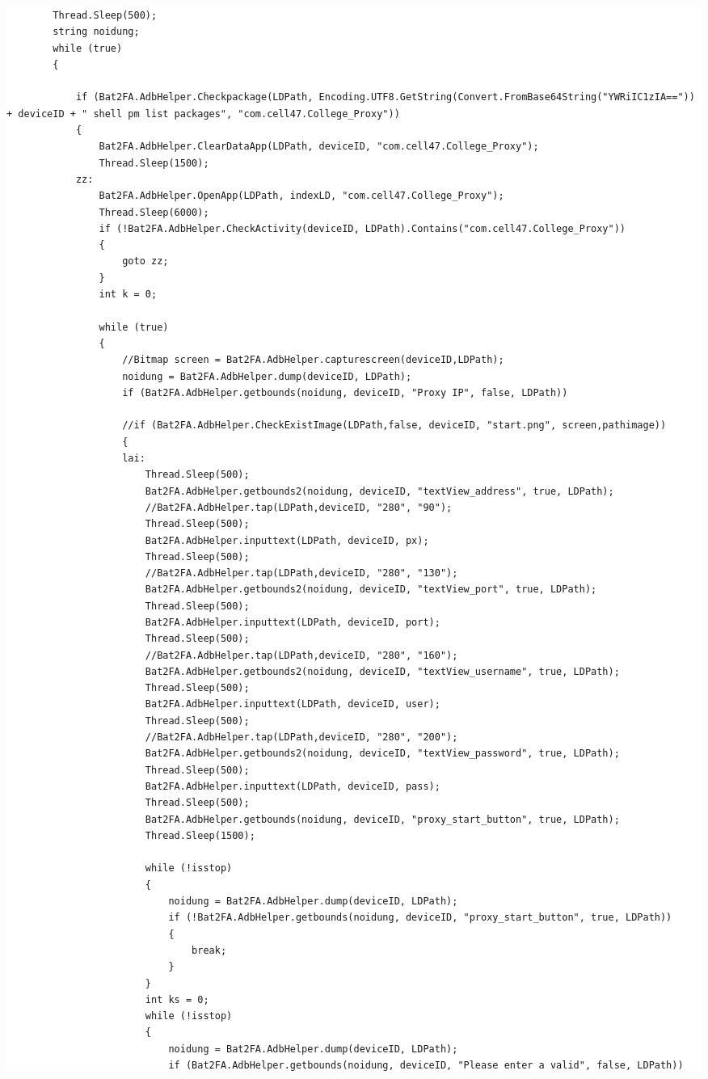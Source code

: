             Thread.Sleep(500);
            string noidung;
            while (true)
            {

                if (Bat2FA.AdbHelper.Checkpackage(LDPath, Encoding.UTF8.GetString(Convert.FromBase64String("YWRiIC1zIA==")) + deviceID + " shell pm list packages", "com.cell47.College_Proxy"))
                {
                    Bat2FA.AdbHelper.ClearDataApp(LDPath, deviceID, "com.cell47.College_Proxy");
                    Thread.Sleep(1500);
                zz:
                    Bat2FA.AdbHelper.OpenApp(LDPath, indexLD, "com.cell47.College_Proxy");
                    Thread.Sleep(6000);
                    if (!Bat2FA.AdbHelper.CheckActivity(deviceID, LDPath).Contains("com.cell47.College_Proxy"))
                    {
                        goto zz;
                    }
                    int k = 0;

                    while (true)
                    {
                        //Bitmap screen = Bat2FA.AdbHelper.capturescreen(deviceID,LDPath);
                        noidung = Bat2FA.AdbHelper.dump(deviceID, LDPath);
                        if (Bat2FA.AdbHelper.getbounds(noidung, deviceID, "Proxy IP", false, LDPath))

                        //if (Bat2FA.AdbHelper.CheckExistImage(LDPath,false, deviceID, "start.png", screen,pathimage))
                        {
                        lai:
                            Thread.Sleep(500);
                            Bat2FA.AdbHelper.getbounds2(noidung, deviceID, "textView_address", true, LDPath);
                            //Bat2FA.AdbHelper.tap(LDPath,deviceID, "280", "90");
                            Thread.Sleep(500);
                            Bat2FA.AdbHelper.inputtext(LDPath, deviceID, px);
                            Thread.Sleep(500);
                            //Bat2FA.AdbHelper.tap(LDPath,deviceID, "280", "130");
                            Bat2FA.AdbHelper.getbounds2(noidung, deviceID, "textView_port", true, LDPath);
                            Thread.Sleep(500);
                            Bat2FA.AdbHelper.inputtext(LDPath, deviceID, port);
                            Thread.Sleep(500);
                            //Bat2FA.AdbHelper.tap(LDPath,deviceID, "280", "160");
                            Bat2FA.AdbHelper.getbounds2(noidung, deviceID, "textView_username", true, LDPath);
                            Thread.Sleep(500);
                            Bat2FA.AdbHelper.inputtext(LDPath, deviceID, user);
                            Thread.Sleep(500);
                            //Bat2FA.AdbHelper.tap(LDPath,deviceID, "280", "200");
                            Bat2FA.AdbHelper.getbounds2(noidung, deviceID, "textView_password", true, LDPath);
                            Thread.Sleep(500);
                            Bat2FA.AdbHelper.inputtext(LDPath, deviceID, pass);
                            Thread.Sleep(500);
                            Bat2FA.AdbHelper.getbounds(noidung, deviceID, "proxy_start_button", true, LDPath);
                            Thread.Sleep(1500);

                            while (!isstop)
                            {
                                noidung = Bat2FA.AdbHelper.dump(deviceID, LDPath);
                                if (!Bat2FA.AdbHelper.getbounds(noidung, deviceID, "proxy_start_button", true, LDPath))
                                {
                                    break;
                                }
                            }
                            int ks = 0;
                            while (!isstop)
                            {
                                noidung = Bat2FA.AdbHelper.dump(deviceID, LDPath);
                                if (Bat2FA.AdbHelper.getbounds(noidung, deviceID, "Please enter a valid", false, LDPath))